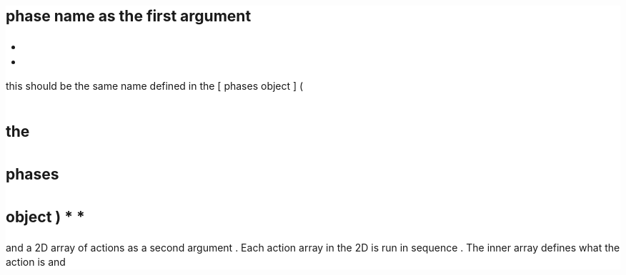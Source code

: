 phase
name
as
the
first
argument
-
*
*
this
should
be
the
same
name
defined
in
the
[
phases
object
]
(
#
the
-
phases
-
object
)
*
*
-
and
a
2D
array
of
actions
as
a
second
argument
.
Each
action
array
in
the
2D
is
run
in
sequence
.
The
inner
array
defines
what
the
action
is
and